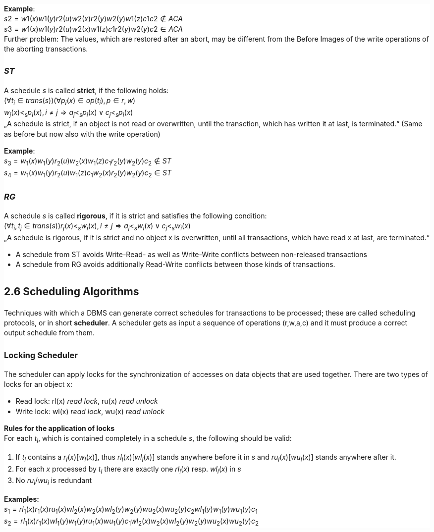 **Example**:  
$s2=w1(x) w1(y) r2(u) w2(x) r2(y) w2(y) w1(z) c1 c2 \notin ACA$  
$s3=w1(x) w1(y) r2(u) w2(x) w1(z) c1 r2(y) w2(y) c2 \in ACA$  
Further problem: The values, which are restored after an abort, may be different from the Before Images of the write operations of the aborting transactions.

### $ST$
A schedule $s$ is called **strict**, if the following holds:  
$(\forall t_i \in trans(s))(\forall p_i(x) \in op(t_i), p \in {r,w})$  
$w_j(x) <_s  p_i(x), i\neq j \Rightarrow a_j <_s p_i(x) \lor c_j <_s p_i(x)$  
„A schedule is strict, if an object is not read or overwritten, until the transction, which has written it at last, is terminated.“ (Same as before but now also with the write operation)   

**Example**:  
$s_3 =w_1(x) w_1(y) r_2(u) w_2(x) w_1(z) c_1 r_2(y) w_2(y) c_2 \notin ST$   
$s_4 =w_1(x) w_1(y) r_2(u) w_1(z) c_1 w_2(x) r_2(y) w_2(y) c_2 \in ST$

### $RG$
A schedule $s$ is called **rigorous**, if it is strict and satisfies the following condition:  
$(\forall t_i ,t_j \in trans(s)) r_j(x) <_s w_i(x), i \neq j \Rightarrow a_j <_s w_i(x) \lor c_j <_s w_i(x)$  
„A schedule is rigorous, if it is strict and no object x is overwritten, until all transactions, which have read x at last, are terminated.“

- A schedule from ST avoids Write-Read- as well as Write-Write conflicts between non-released transactions
- A schedule from RG avoids additionally Read-Write conflicts between those kinds of transactions.


## 2.6 Scheduling Algorithms

Techniques with which a DBMS can generate correct schedules for transactions to be processed; these are called scheduling protocols, or in short **scheduler**. A scheduler gets as input a sequence of operations (r,w,a,c) and it must produce a correct output schedule from them.

### Locking Scheduler

The scheduler can apply locks for the synchronization of accesses on data objects that are used together. There are two types of locks for an object x:
- Read lock: rl(x) *read lock*, ru(x) *read unlock*
- Write lock: wl(x) *read lock*, wu(x) *read unlock*

**Rules for the application of locks**  
For each $t_i$, which is contained completely in a schedule $s$, the following should be valid:

1. If $t_i$ contains a $r_i(x)[w_i(x)]$, thus $rl_i(x)[wl_i(x)]$ stands anywhere before it in $s$ and $ru_i(x)[wu_i(x)]$ stands anywhere after it.
2. For each $x$ processed by $t_i$ there are exactly one $rl_i(x)$ resp. $wl_i(x)$ in $s$
3. No $ru_i/wu_i$ is redundant

**Examples:**  
$s_1= rl_1(x) r_1(x) ru_1(x) wl_2(x) w_2(x) wl_2(y) w_2(y) wu_2(x) wu_2(y) c_2 wl_1(y) w_1(y) wu_1(y) c_1$  
$s_2= rl_1(x) r_1(x) wl_1(y) w_1(y) ru_1(x) wu_1(y) c_1 wl_2(x) w_2(x) wl_2(y) w_2(y) wu_2(x) wu_2(y) c_2$
